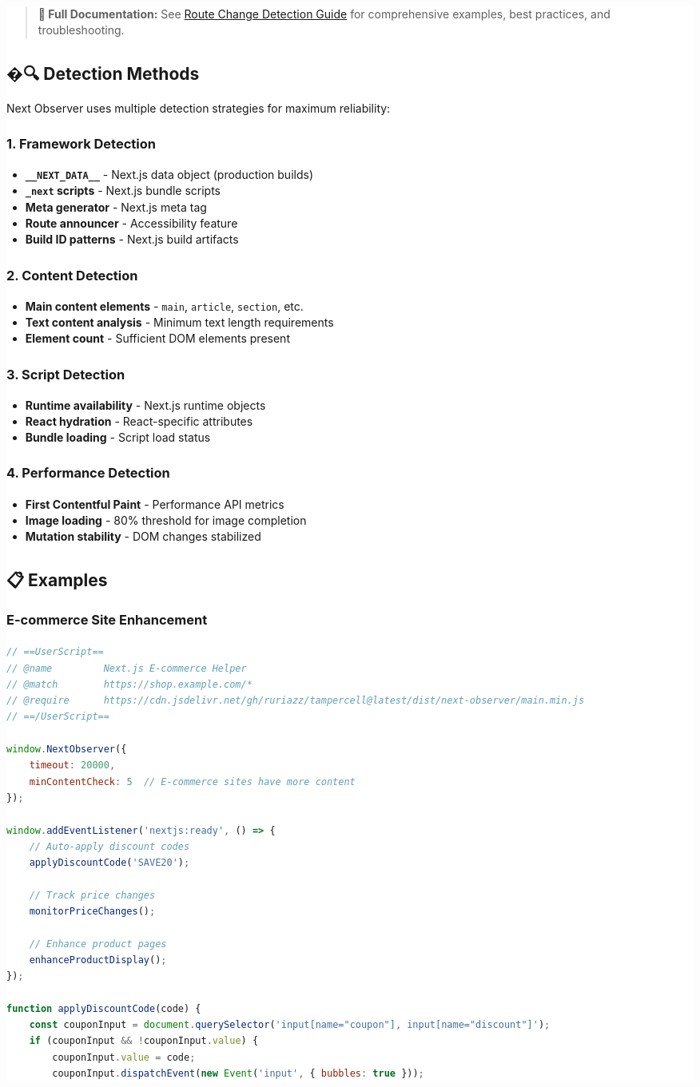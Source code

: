 > **📖 Full Documentation:** See [Route Change Detection Guide](./route-change-detection.md) for comprehensive examples, best practices, and troubleshooting.

## �🔍 Detection Methods

Next Observer uses multiple detection strategies for maximum reliability:

### 1. Framework Detection
- **`__NEXT_DATA__`** - Next.js data object (production builds)
- **`_next` scripts** - Next.js bundle scripts
- **Meta generator** - Next.js meta tag
- **Route announcer** - Accessibility feature
- **Build ID patterns** - Next.js build artifacts

### 2. Content Detection
- **Main content elements** - `main`, `article`, `section`, etc.
- **Text content analysis** - Minimum text length requirements
- **Element count** - Sufficient DOM elements present

### 3. Script Detection
- **Runtime availability** - Next.js runtime objects
- **React hydration** - React-specific attributes
- **Bundle loading** - Script load status

### 4. Performance Detection
- **First Contentful Paint** - Performance API metrics
- **Image loading** - 80% threshold for image completion
- **Mutation stability** - DOM changes stabilized

## 📋 Examples

### E-commerce Site Enhancement

```javascript
// ==UserScript==
// @name         Next.js E-commerce Helper
// @match        https://shop.example.com/*
// @require      https://cdn.jsdelivr.net/gh/ruriazz/tampercell@latest/dist/next-observer/main.min.js
// ==/UserScript==

window.NextObserver({
    timeout: 20000,
    minContentCheck: 5  // E-commerce sites have more content
});

window.addEventListener('nextjs:ready', () => {
    // Auto-apply discount codes
    applyDiscountCode('SAVE20');
    
    // Track price changes
    monitorPriceChanges();
    
    // Enhance product pages
    enhanceProductDisplay();
});

function applyDiscountCode(code) {
    const couponInput = document.querySelector('input[name="coupon"], input[name="discount"]');
    if (couponInput && !couponInput.value) {
        couponInput.value = code;
        couponInput.dispatchEvent(new Event('input', { bubbles: true }));
```